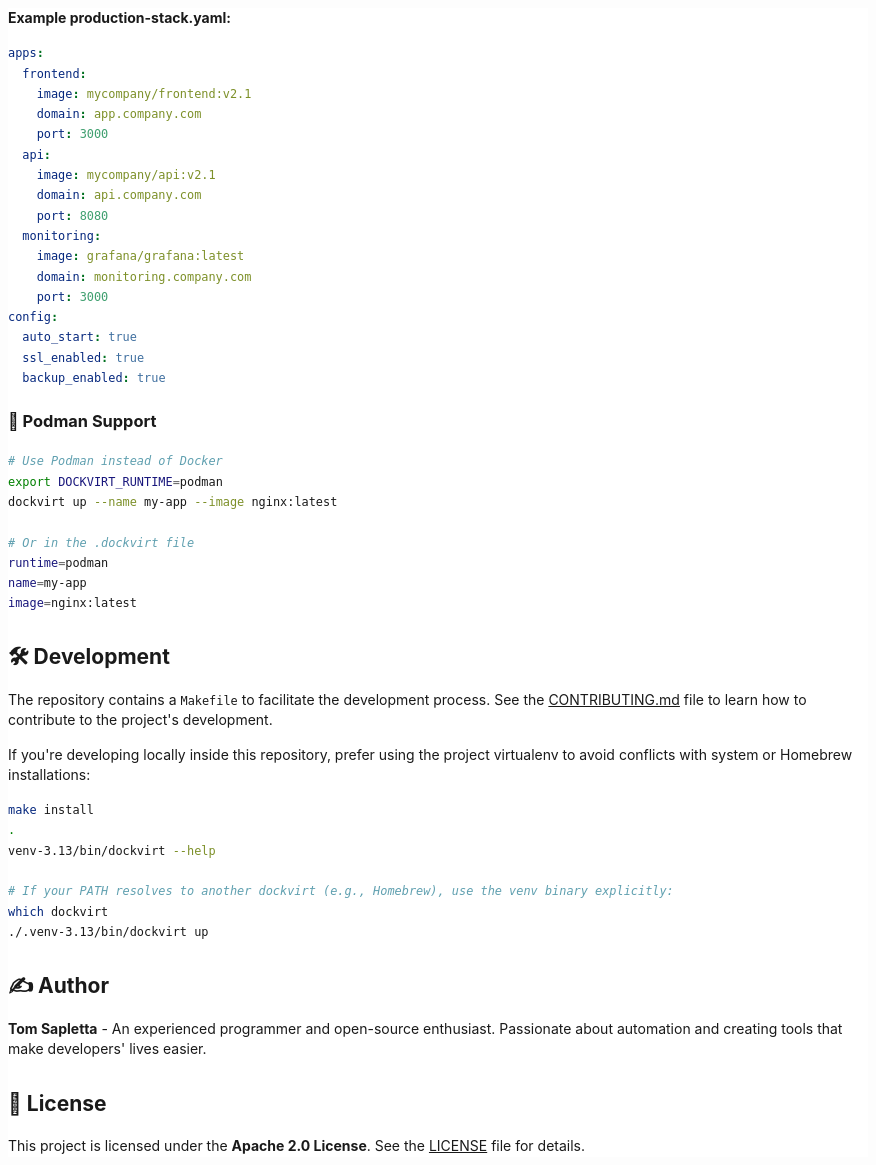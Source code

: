 **Example production-stack.yaml:**
```yaml
apps:
  frontend:
    image: mycompany/frontend:v2.1
    domain: app.company.com
    port: 3000
  api:
    image: mycompany/api:v2.1  
    domain: api.company.com
    port: 8080
  monitoring:
    image: grafana/grafana:latest
    domain: monitoring.company.com
    port: 3000
config:
  auto_start: true
  ssl_enabled: true
  backup_enabled: true
```

### 🚢 Podman Support

```bash
# Use Podman instead of Docker
export DOCKVIRT_RUNTIME=podman
dockvirt up --name my-app --image nginx:latest

# Or in the .dockvirt file
runtime=podman
name=my-app
image=nginx:latest
```

## 🛠️ Development

The repository contains a `Makefile` to facilitate the development process. See the [CONTRIBUTING.md](./CONTRIBUTING.md) file to learn how to contribute to the project's development.

If you're developing locally inside this repository, prefer using the project virtualenv to avoid conflicts with system or Homebrew installations:

```bash
make install
.
venv-3.13/bin/dockvirt --help

# If your PATH resolves to another dockvirt (e.g., Homebrew), use the venv binary explicitly:
which dockvirt
./.venv-3.13/bin/dockvirt up
```

## ✍️ Author

**Tom Sapletta** - An experienced programmer and open-source enthusiast. Passionate about automation and creating tools that make developers' lives easier.

## 📜 License

This project is licensed under the **Apache 2.0 License**. See the [LICENSE](LICENSE) file for details.

